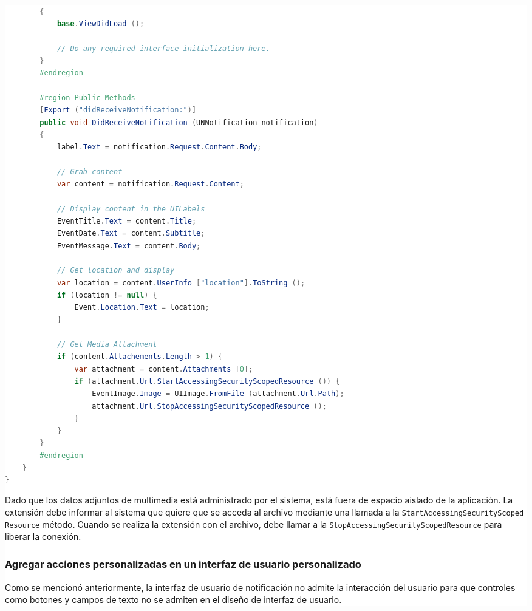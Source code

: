 ```csharp
        {
            base.ViewDidLoad ();

            // Do any required interface initialization here.
        }
        #endregion

        #region Public Methods
        [Export ("didReceiveNotification:")]
        public void DidReceiveNotification (UNNotification notification)
        {
            label.Text = notification.Request.Content.Body;

            // Grab content
            var content = notification.Request.Content;

            // Display content in the UILabels
            EventTitle.Text = content.Title;
            EventDate.Text = content.Subtitle;
            EventMessage.Text = content.Body;

            // Get location and display
            var location = content.UserInfo ["location"].ToString ();
            if (location != null) {
                Event.Location.Text = location;
            }

            // Get Media Attachment
            if (content.Attachements.Length > 1) {
                var attachment = content.Attachments [0];
                if (attachment.Url.StartAccessingSecurityScopedResource ()) {
                    EventImage.Image = UIImage.FromFile (attachment.Url.Path);
                    attachment.Url.StopAccessingSecurityScopedResource ();
                }
            }
        }
        #endregion
    }
}
```

Dado que los datos adjuntos de multimedia está administrado por el sistema, está fuera de espacio aislado de la aplicación. La extensión debe informar al sistema que quiere que se acceda al archivo mediante una llamada a la `StartAccessingSecurityScopedResource` método. Cuando se realiza la extensión con el archivo, debe llamar a la `StopAccessingSecurityScopedResource` para liberar la conexión.

### <a name="adding-custom-actions-to-a-custom-ui"></a>Agregar acciones personalizadas en un interfaz de usuario personalizado

Como se mencionó anteriormente, la interfaz de usuario de notificación no admite la interacción del usuario para que controles como botones y campos de texto no se admiten en el diseño de interfaz de usuario.
